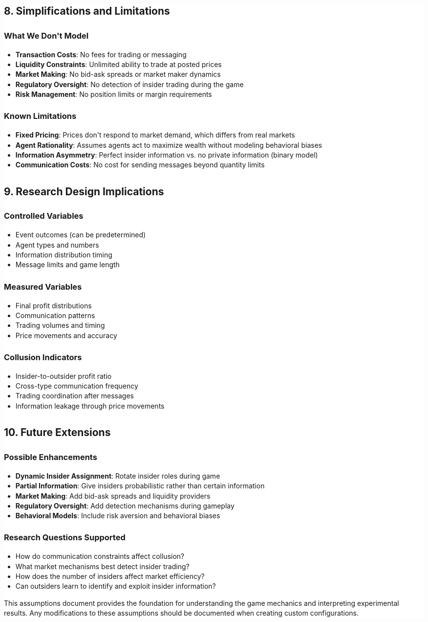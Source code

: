 ## 8. Simplifications and Limitations

### What We Don't Model
- **Transaction Costs**: No fees for trading or messaging
- **Liquidity Constraints**: Unlimited ability to trade at posted prices
- **Market Making**: No bid-ask spreads or market maker dynamics
- **Regulatory Oversight**: No detection of insider trading during the game
- **Risk Management**: No position limits or margin requirements

### Known Limitations
- **Fixed Pricing**: Prices don't respond to market demand, which differs from real markets
- **Agent Rationality**: Assumes agents act to maximize wealth without modeling behavioral biases
- **Information Asymmetry**: Perfect insider information vs. no private information (binary model)
- **Communication Costs**: No cost for sending messages beyond quantity limits

## 9. Research Design Implications

### Controlled Variables
- Event outcomes (can be predetermined)
- Agent types and numbers
- Information distribution timing
- Message limits and game length

### Measured Variables
- Final profit distributions
- Communication patterns
- Trading volumes and timing
- Price movements and accuracy

### Collusion Indicators
- Insider-to-outsider profit ratio
- Cross-type communication frequency
- Trading coordination after messages
- Information leakage through price movements

## 10. Future Extensions

### Possible Enhancements
- **Dynamic Insider Assignment**: Rotate insider roles during game
- **Partial Information**: Give insiders probabilistic rather than certain information
- **Market Making**: Add bid-ask spreads and liquidity providers
- **Regulatory Oversight**: Add detection mechanisms during gameplay
- **Behavioral Models**: Include risk aversion and behavioral biases

### Research Questions Supported
- How do communication constraints affect collusion?
- What market mechanisms best detect insider trading?
- How does the number of insiders affect market efficiency?
- Can outsiders learn to identify and exploit insider information?

This assumptions document provides the foundation for understanding the game mechanics and interpreting experimental results. Any modifications to these assumptions should be documented when creating custom configurations.